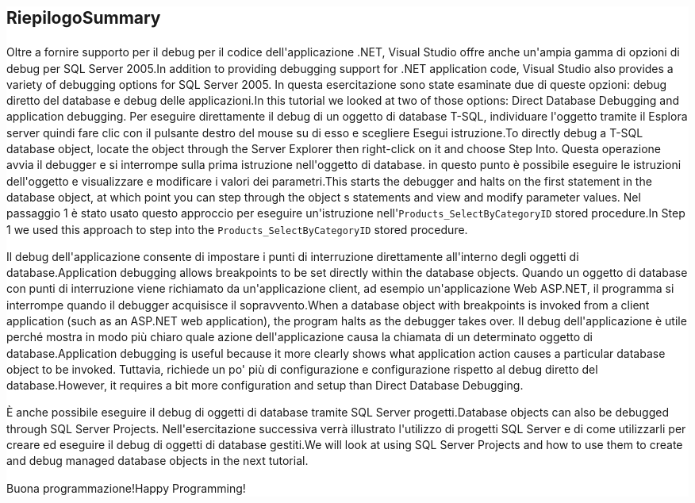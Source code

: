 ## <a name="summary"></a><span data-ttu-id="fc9f6-244">Riepilogo</span><span class="sxs-lookup"><span data-stu-id="fc9f6-244">Summary</span></span>

<span data-ttu-id="fc9f6-245">Oltre a fornire supporto per il debug per il codice dell'applicazione .NET, Visual Studio offre anche un'ampia gamma di opzioni di debug per SQL Server 2005.</span><span class="sxs-lookup"><span data-stu-id="fc9f6-245">In addition to providing debugging support for .NET application code, Visual Studio also provides a variety of debugging options for SQL Server 2005.</span></span> <span data-ttu-id="fc9f6-246">In questa esercitazione sono state esaminate due di queste opzioni: debug diretto del database e debug delle applicazioni.</span><span class="sxs-lookup"><span data-stu-id="fc9f6-246">In this tutorial we looked at two of those options: Direct Database Debugging and application debugging.</span></span> <span data-ttu-id="fc9f6-247">Per eseguire direttamente il debug di un oggetto di database T-SQL, individuare l'oggetto tramite il Esplora server quindi fare clic con il pulsante destro del mouse su di esso e scegliere Esegui istruzione.</span><span class="sxs-lookup"><span data-stu-id="fc9f6-247">To directly debug a T-SQL database object, locate the object through the Server Explorer then right-click on it and choose Step Into.</span></span> <span data-ttu-id="fc9f6-248">Questa operazione avvia il debugger e si interrompe sulla prima istruzione nell'oggetto di database. in questo punto è possibile eseguire le istruzioni dell'oggetto e visualizzare e modificare i valori dei parametri.</span><span class="sxs-lookup"><span data-stu-id="fc9f6-248">This starts the debugger and halts on the first statement in the database object, at which point you can step through the object s statements and view and modify parameter values.</span></span> <span data-ttu-id="fc9f6-249">Nel passaggio 1 è stato usato questo approccio per eseguire un'istruzione nell'`Products_SelectByCategoryID` stored procedure.</span><span class="sxs-lookup"><span data-stu-id="fc9f6-249">In Step 1 we used this approach to step into the `Products_SelectByCategoryID` stored procedure.</span></span>

<span data-ttu-id="fc9f6-250">Il debug dell'applicazione consente di impostare i punti di interruzione direttamente all'interno degli oggetti di database.</span><span class="sxs-lookup"><span data-stu-id="fc9f6-250">Application debugging allows breakpoints to be set directly within the database objects.</span></span> <span data-ttu-id="fc9f6-251">Quando un oggetto di database con punti di interruzione viene richiamato da un'applicazione client, ad esempio un'applicazione Web ASP.NET, il programma si interrompe quando il debugger acquisisce il sopravvento.</span><span class="sxs-lookup"><span data-stu-id="fc9f6-251">When a database object with breakpoints is invoked from a client application (such as an ASP.NET web application), the program halts as the debugger takes over.</span></span> <span data-ttu-id="fc9f6-252">Il debug dell'applicazione è utile perché mostra in modo più chiaro quale azione dell'applicazione causa la chiamata di un determinato oggetto di database.</span><span class="sxs-lookup"><span data-stu-id="fc9f6-252">Application debugging is useful because it more clearly shows what application action causes a particular database object to be invoked.</span></span> <span data-ttu-id="fc9f6-253">Tuttavia, richiede un po' più di configurazione e configurazione rispetto al debug diretto del database.</span><span class="sxs-lookup"><span data-stu-id="fc9f6-253">However, it requires a bit more configuration and setup than Direct Database Debugging.</span></span>

<span data-ttu-id="fc9f6-254">È anche possibile eseguire il debug di oggetti di database tramite SQL Server progetti.</span><span class="sxs-lookup"><span data-stu-id="fc9f6-254">Database objects can also be debugged through SQL Server Projects.</span></span> <span data-ttu-id="fc9f6-255">Nell'esercitazione successiva verrà illustrato l'utilizzo di progetti SQL Server e di come utilizzarli per creare ed eseguire il debug di oggetti di database gestiti.</span><span class="sxs-lookup"><span data-stu-id="fc9f6-255">We will look at using SQL Server Projects and how to use them to create and debug managed database objects in the next tutorial.</span></span>

<span data-ttu-id="fc9f6-256">Buona programmazione!</span><span class="sxs-lookup"><span data-stu-id="fc9f6-256">Happy Programming!</span></span>
